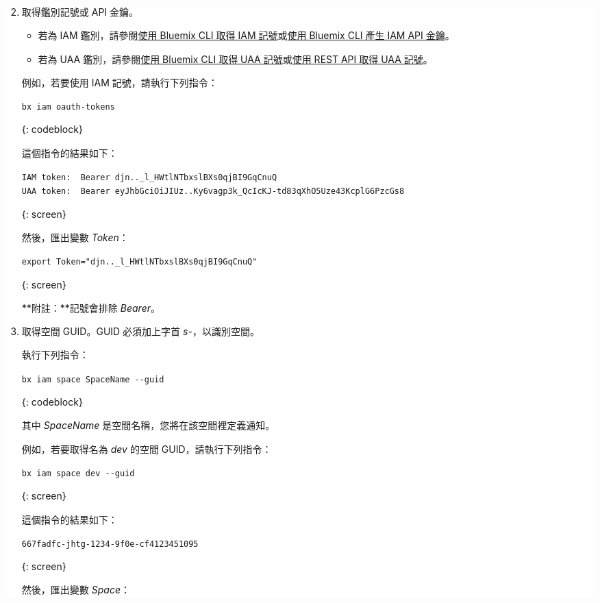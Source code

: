 2. 取得鑑別記號或 API 金鑰。

	* 若為 IAM 鑑別，請參閱[使用 Bluemix CLI 取得 IAM 記號](/docs/services/cloud-monitoring/security/auth_iam.html#iam_token_cli)或[使用 Bluemix CLI 產生 IAM API 金鑰](/docs/services/cloud-monitoring/security/auth_iam.html#iam_apikey_cli)。
	
	* 若為 UAA 鑑別，請參閱[使用 Bluemix CLI 取得 UAA 記號](/docs/services/cloud-monitoring/security/auth_uaa.html#uaa_cli)或[使用 REST API 取得 UAA 記號](/docs/services/cloud-monitoring/security/auth_uaa.html#uaa_api)。

	例如，若要使用 IAM 記號，請執行下列指令：

	```
	bx iam oauth-tokens
	```
	{: codeblock}
	
	這個指令的結果如下：
	
	```
	IAM token:  Bearer djn.._l_HWtlNTbxslBXs0qjBI9GqCnuQ
    UAA token:  Bearer eyJhbGciOiJIUz..Ky6vagp3k_QcIcKJ-td83qXhO5Uze43KcplG6PzcGs8
	```
	{: screen}
	
	然後，匯出變數 *Token*：
	
	```
	export Token="djn.._l_HWtlNTbxslBXs0qjBI9GqCnuQ"
	```
	{: screen}
	
	**附註：**記號會排除 *Bearer*。
	
3. 取得空間 GUID。GUID 必須加上字首 *s-*，以識別空間。

    執行下列指令：
	
	```
	bx iam space SpaceName --guid
	```
	{: codeblock}
	
	其中 *SpaceName* 是空間名稱，您將在該空間裡定義通知。
	
	例如，若要取得名為 *dev* 的空間 GUID，請執行下列指令：
	
	```
	bx iam space dev --guid
	```
	{: screen}
	
	這個指令的結果如下：
	
	```
	667fadfc-jhtg-1234-9f0e-cf4123451095
	```
	{: screen}
	
	然後，匯出變數 *Space*：
	